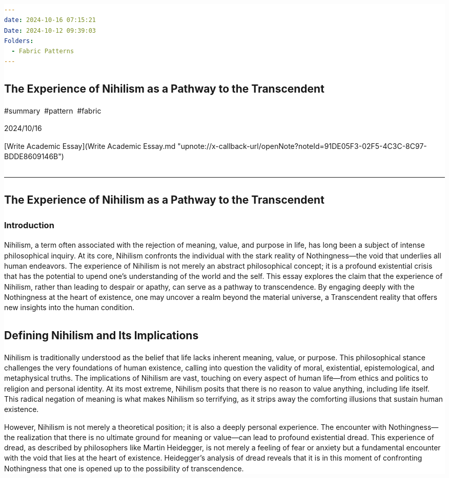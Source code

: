 ```yaml
---
date: 2024-10-16 07:15:21
Date: 2024-10-12 09:39:03
Folders:
  - Fabric Patterns
---
```


## The Experience of Nihilism as a Pathway to the Transcendent

#summary  #pattern  #fabric

2024/10/16

[Write Academic Essay](Write Academic Essay.md "upnote://x-callback-url/openNote?noteId=91DE05F3-02F5-4C3C-8C97-BDDE8609146B")

## 

* * *

  

## The Experience of Nihilism as a Pathway to the Transcendent

### Introduction

Nihilism, a term often associated with the rejection of meaning, value, and purpose in life, has long been a subject of intense philosophical inquiry. At its core, Nihilism confronts the individual with the stark reality of Nothingness—the void that underlies all human endeavors. The experience of Nihilism is not merely an abstract philosophical concept; it is a profound existential crisis that has the potential to upend one’s understanding of the world and the self. This essay explores the claim that the experience of Nihilism, rather than leading to despair or apathy, can serve as a pathway to transcendence. By engaging deeply with the Nothingness at the heart of existence, one may uncover a realm beyond the material universe, a Transcendent reality that offers new insights into the human condition.

##   

## Defining Nihilism and Its Implications

Nihilism is traditionally understood as the belief that life lacks inherent meaning, value, or purpose. This philosophical stance challenges the very foundations of human existence, calling into question the validity of moral, existential, epistemological, and metaphysical truths. The implications of Nihilism are vast, touching on every aspect of human life—from ethics and politics to religion and personal identity. At its most extreme, Nihilism posits that there is no reason to value anything, including life itself. This radical negation of meaning is what makes Nihilism so terrifying, as it strips away the comforting illusions that sustain human existence.

However, Nihilism is not merely a theoretical position; it is also a deeply personal experience. The encounter with Nothingness—the realization that there is no ultimate ground for meaning or value—can lead to profound existential dread. This experience of dread, as described by philosophers like Martin Heidegger, is not merely a feeling of fear or anxiety but a fundamental encounter with the void that lies at the heart of existence. Heidegger’s analysis of dread reveals that it is in this moment of confronting Nothingness that one is opened up to the possibility of transcendence.
